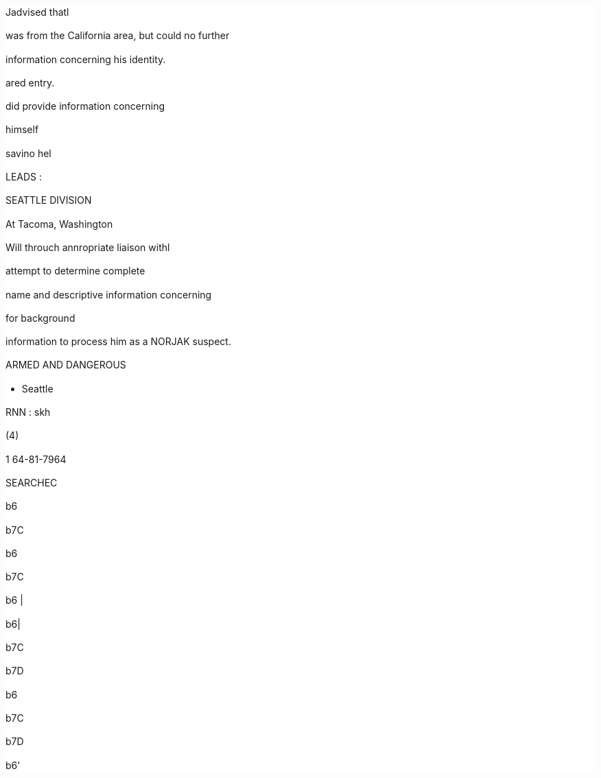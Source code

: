 Jadvised thatl

was from the California area, but could no further

information concerning his identity.

ared entry.

did provide information concerning

himself

savino hel

LEADS :

SEATTLE DIVISION

At Tacoma, Washington

Will throuch annropriate liaison withl

attempt to determine complete

name and descriptive information concerning

for background

information to process him as a NORJAK suspect.

ARMED AND DANGEROUS

- Seattle

RNN : skh

(4)

1 64-81-7964

SEARCHEC

b6

b7C

b6

b7C

b6 |

b6|

b7C

b7D

b6

b7C

b7D

b6'
